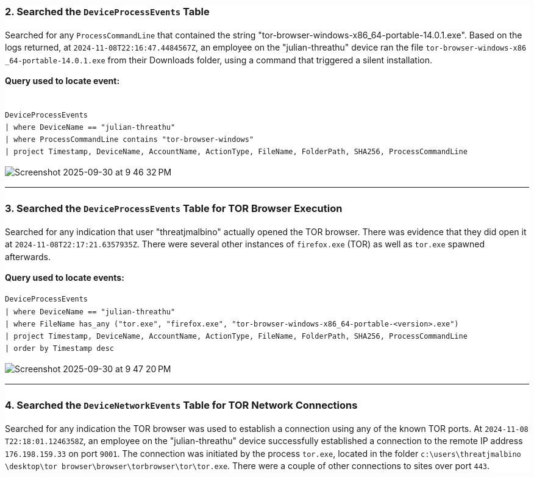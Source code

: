 
### 2. Searched the `DeviceProcessEvents` Table

Searched for any `ProcessCommandLine` that contained the string "tor-browser-windows-x86_64-portable-14.0.1.exe". Based on the logs returned, at `2024-11-08T22:16:47.4484567Z`, an employee on the "julian-threathu" device ran the file `tor-browser-windows-x86_64-portable-14.0.1.exe` from their Downloads folder, using a command that triggered a silent installation.

**Query used to locate event:**

```kql

DeviceProcessEvents
| where DeviceName == "julian-threathu"
| where ProcessCommandLine contains "tor-browser-windows"
| project Timestamp, DeviceName, AccountName, ActionType, FileName, FolderPath, SHA256, ProcessCommandLine
```
<img width="1412" height="423" alt="Screenshot 2025-09-30 at 9 46 32 PM" src="https://github.com/user-attachments/assets/0394983e-9f11-4b7c-84fd-f692e836e286" />

---

### 3. Searched the `DeviceProcessEvents` Table for TOR Browser Execution

Searched for any indication that user "threatjmalbino" actually opened the TOR browser. There was evidence that they did open it at `2024-11-08T22:17:21.6357935Z`. There were several other instances of `firefox.exe` (TOR) as well as `tor.exe` spawned afterwards.

**Query used to locate events:**

```kql
DeviceProcessEvents
| where DeviceName == "julian-threathu"
| where FileName has_any ("tor.exe", "firefox.exe", "tor-browser‑windows‑x86_64‑portable‑<version>.exe")
| project Timestamp, DeviceName, AccountName, ActionType, FileName, FolderPath, SHA256, ProcessCommandLine
| order by Timestamp desc
```
<img width="1405" height="547" alt="Screenshot 2025-09-30 at 9 47 20 PM" src="https://github.com/user-attachments/assets/c28e2a71-0d2c-486e-9a09-6fc0082a1e60" />

---

### 4. Searched the `DeviceNetworkEvents` Table for TOR Network Connections

Searched for any indication the TOR browser was used to establish a connection using any of the known TOR ports. At `2024-11-08T22:18:01.1246358Z`, an employee on the "julian-threathu" device successfully established a connection to the remote IP address `176.198.159.33` on port `9001`. The connection was initiated by the process `tor.exe`, located in the folder `c:\users\threatjmalbino\desktop\tor browser\browser\torbrowser\tor\tor.exe`. There were a couple of other connections to sites over port `443`.
